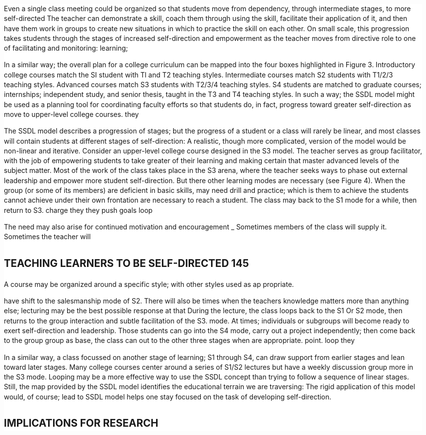 Even a single class meeting could be organized so that students move from dependency, through intermediate stages, to more self-directed The teacher can demonstrate a skill, coach them through using the skill, facilitate their application of it, and then have them work in groups to create new situations in which to practice the skill on each other. On small scale, this progression takes students through the stages of increased self-direction and empowerment as the teacher moves from directive role to one of facilitating and monitoring: learning;

In a similar way; the overall plan for a college curriculum can be mapped into the four boxes highlighted in Figure 3. Introductory college courses match the SI student with Tl and T2 teaching styles. Intermediate courses match S2 students with T1/2/3 teaching styles. Advanced courses match S3 students with T2/3/4 teaching styles. S4 students are matched to graduate courses; internships; independent study, and senior thesis, taught in the T3 and T4 teaching styles. In such a way; the SSDL model might be used as a planning tool for coordinating faculty efforts so that students do, in fact, progress  toward greater self-direction as move to upper-level college courses. they

The SSDL model describes a progression of stages; but the progress of a student or a class will rarely be linear, and most classes will contain students at different stages of self-direction: A realistic, though more complicated, version of the model would be non-linear and iterative. Consider an upper-level college course designed in the S3 model. The teacher serves as group facilitator, with the job of empowering students to take greater of their learning and making certain that master advanced levels of the subject matter. Most of the work of the class takes place in the S3 arena, where the teacher seeks ways to phase out external leadership and empower more  student self-direction. But there other learning modes are necessary (see Figure 4). When the group (or some of its members) are deficient in basic skills, may need drill and practice; which is them to achieve the students cannot achieve under their own frontation are necessary to reach a student. The class may back to the S1 mode for a while, then return to S3. charge they they push goals loop

The need may also arise for continued motivation and encouragement \_ Sometimes members of the class will supply it. Sometimes the teacher will

## TEACHING LEARNERS TO BE SELF-DIRECTED 145

A course may be organized around a specific style; with other styles used as ap propriate.



have shift to the salesmanship mode of S2. There will also be times when the teachers knowledge matters more than anything else; lecturing may be the best possible response at that During the lecture, the class loops back to the S1 Or S2 mode, then returns to the group interaction and subtle facilitation of the S3. mode. At times; individuals or subgroups will become ready to exert self-direction and leadership. Those students can go into the S4 mode, carry out a project independently; then come back to the group group as base, the class can out to the other three stages when are appropriate. point. loop they

In a similar way, a class focussed on another stage of learning; S1 through S4, can draw support from earlier stages and lean toward later stages. Many college courses center around a series of S1/S2 lectures but have a weekly discussion group more in the S3 mode. Looping may be a more effective way to use the SSDL concept than trying to follow a sequence of linear stages. Still, the map provided by the SSDL model identifies the educational terrain we are traversing: The rigid application of this model would, of course; lead to SSDL model helps one stay focused on the task of developing self-direction.

## IMPLICATIONS FOR RESEARCH
